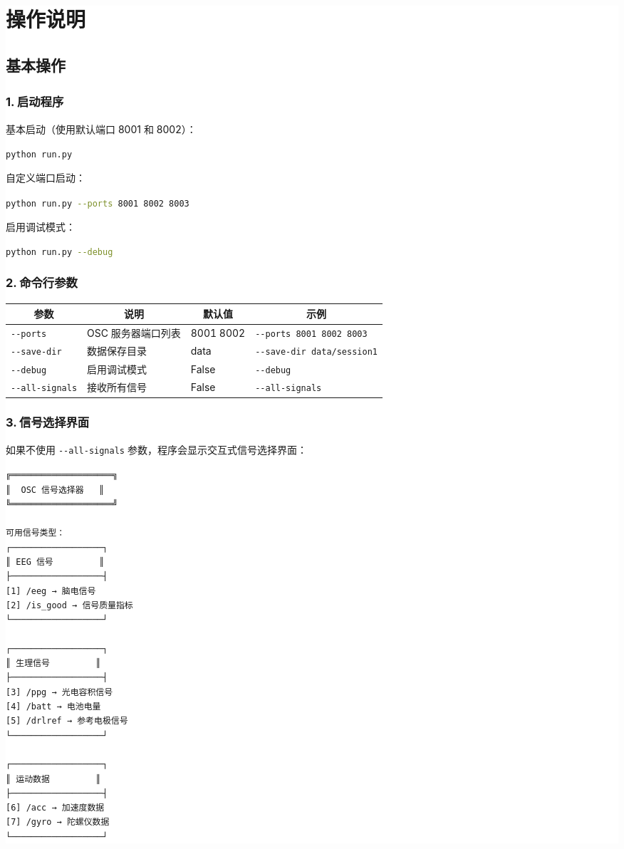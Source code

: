 # 操作说明

## 基本操作

### 1. 启动程序

基本启动（使用默认端口 8001 和 8002）：
```bash
python run.py
```

自定义端口启动：
```bash
python run.py --ports 8001 8002 8003
```

启用调试模式：
```bash
python run.py --debug
```

### 2. 命令行参数

| 参数 | 说明 | 默认值 | 示例 |
|------|------|--------|------|
| `--ports` | OSC 服务器端口列表 | 8001 8002 | `--ports 8001 8002 8003` |
| `--save-dir` | 数据保存目录 | data | `--save-dir data/session1` |
| `--debug` | 启用调试模式 | False | `--debug` |
| `--all-signals` | 接收所有信号 | False | `--all-signals` |

### 3. 信号选择界面

如果不使用 `--all-signals` 参数，程序会显示交互式信号选择界面：

```
╔════════════════════╗
║  OSC 信号选择器   ║
╚════════════════════╝

可用信号类型：
┌──────────────────┐
║ EEG 信号         ║
├──────────────────┤
[1] /eeg → 脑电信号
[2] /is_good → 信号质量指标
└──────────────────┘

┌──────────────────┐
║ 生理信号         ║
├──────────────────┤
[3] /ppg → 光电容积信号
[4] /batt → 电池电量
[5] /drlref → 参考电极信号
└──────────────────┘

┌──────────────────┐
║ 运动数据         ║
├──────────────────┤
[6] /acc → 加速度数据
[7] /gyro → 陀螺仪数据
└──────────────────┘

```